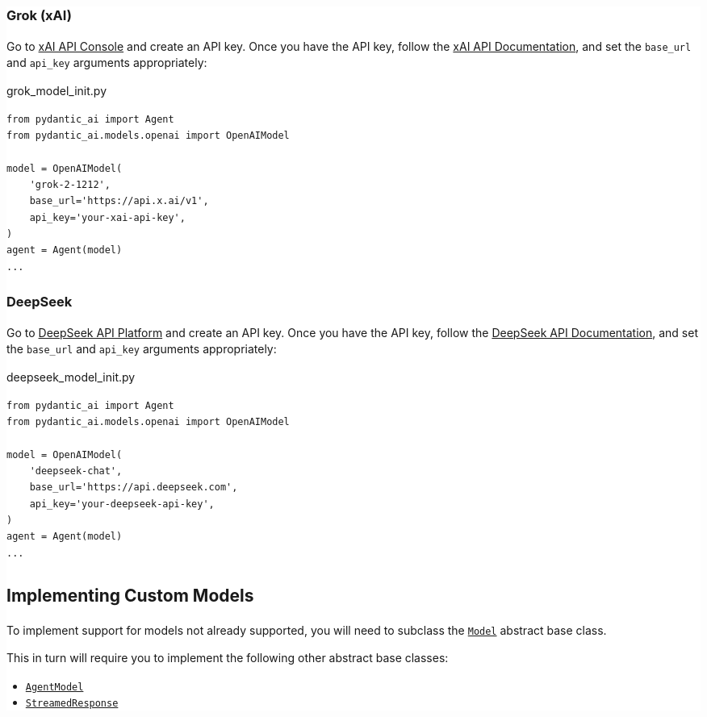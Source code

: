 ### Grok (xAI)

Go to [xAI API Console](https://console.x.ai/) and create an API key.
Once you have the API key, follow the [xAI API Documentation](https://docs.x.ai/docs/overview), and set the `base_url` and `api_key` arguments appropriately:

grok\_model\_init.py

```
from pydantic_ai import Agent
from pydantic_ai.models.openai import OpenAIModel

model = OpenAIModel(
    'grok-2-1212',
    base_url='https://api.x.ai/v1',
    api_key='your-xai-api-key',
)
agent = Agent(model)
...

```

### DeepSeek

Go to [DeepSeek API Platform](https://platform.deepseek.com/api_keys) and create an API key.
Once you have the API key, follow the [DeepSeek API Documentation](https://platform.deepseek.com/docs/api/overview), and set the `base_url` and `api_key` arguments appropriately:

deepseek\_model\_init.py

```
from pydantic_ai import Agent
from pydantic_ai.models.openai import OpenAIModel

model = OpenAIModel(
    'deepseek-chat',
    base_url='https://api.deepseek.com',
    api_key='your-deepseek-api-key',
)
agent = Agent(model)
...

```

## Implementing Custom Models

To implement support for models not already supported, you will need to subclass the [`Model`](https://ai.pydantic.dev/api/models/base/#pydantic_ai.models.Model) abstract base class.

This in turn will require you to implement the following other abstract base classes:

- [`AgentModel`](https://ai.pydantic.dev/api/models/base/#pydantic_ai.models.AgentModel)
- [`StreamedResponse`](https://ai.pydantic.dev/api/models/base/#pydantic_ai.models.StreamedResponse)
